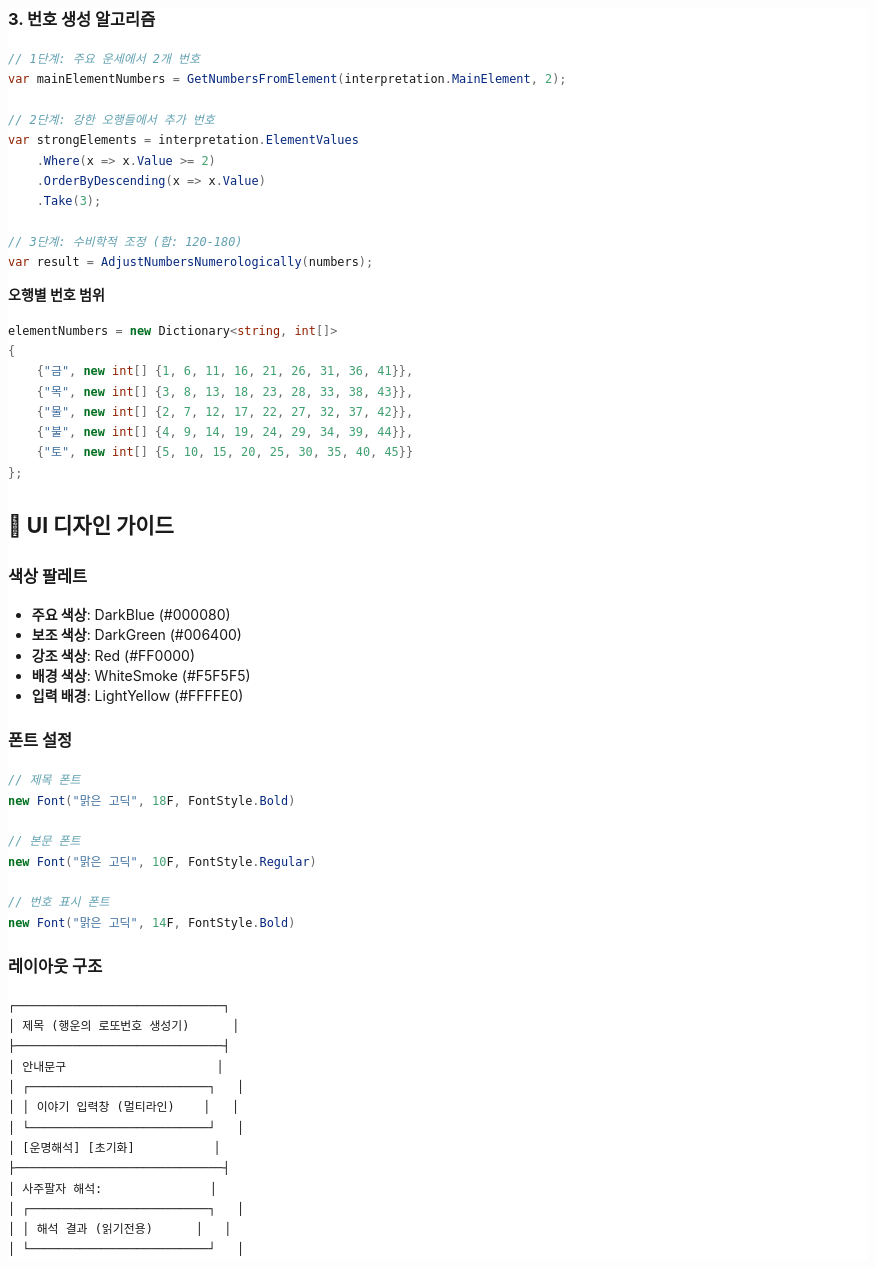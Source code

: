 ### 3. 번호 생성 알고리즘

```csharp
// 1단계: 주요 운세에서 2개 번호
var mainElementNumbers = GetNumbersFromElement(interpretation.MainElement, 2);

// 2단계: 강한 오행들에서 추가 번호
var strongElements = interpretation.ElementValues
    .Where(x => x.Value >= 2)
    .OrderByDescending(x => x.Value)
    .Take(3);

// 3단계: 수비학적 조정 (합: 120-180)
var result = AdjustNumbersNumerologically(numbers);
```

**오행별 번호 범위**
```csharp
elementNumbers = new Dictionary<string, int[]>
{
    {"금", new int[] {1, 6, 11, 16, 21, 26, 31, 36, 41}},
    {"목", new int[] {3, 8, 13, 18, 23, 28, 33, 38, 43}},
    {"물", new int[] {2, 7, 12, 17, 22, 27, 32, 37, 42}},
    {"불", new int[] {4, 9, 14, 19, 24, 29, 34, 39, 44}},
    {"토", new int[] {5, 10, 15, 20, 25, 30, 35, 40, 45}}
};
```

## 🎨 UI 디자인 가이드

### 색상 팔레트
- **주요 색상**: DarkBlue (#000080)
- **보조 색상**: DarkGreen (#006400)
- **강조 색상**: Red (#FF0000)
- **배경 색상**: WhiteSmoke (#F5F5F5)
- **입력 배경**: LightYellow (#FFFFE0)

### 폰트 설정
```csharp
// 제목 폰트
new Font("맑은 고딕", 18F, FontStyle.Bold)

// 본문 폰트
new Font("맑은 고딕", 10F, FontStyle.Regular)

// 번호 표시 폰트
new Font("맑은 고딕", 14F, FontStyle.Bold)
```

### 레이아웃 구조
```
┌─────────────────────────────┐
│ 제목 (행운의 로또번호 생성기)      │
├─────────────────────────────┤
│ 안내문구                     │
│ ┌─────────────────────────┐   │
│ │ 이야기 입력창 (멀티라인)    │   │
│ └─────────────────────────┘   │
│ [운명해석] [초기화]           │
├─────────────────────────────┤
│ 사주팔자 해석:               │
│ ┌─────────────────────────┐   │
│ │ 해석 결과 (읽기전용)      │   │
│ └─────────────────────────┘   │
```